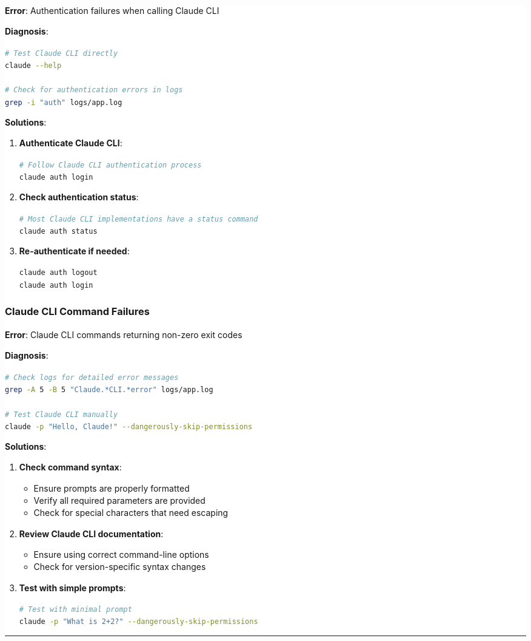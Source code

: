 **Error**: Authentication failures when calling Claude CLI

**Diagnosis**:
```bash
# Test Claude CLI directly
claude --help

# Check for authentication errors in logs
grep -i "auth" logs/app.log
```

**Solutions**:

1. **Authenticate Claude CLI**:
   ```bash
   # Follow Claude CLI authentication process
   claude auth login
   ```

2. **Check authentication status**:
   ```bash
   # Most Claude CLI implementations have a status command
   claude auth status
   ```

3. **Re-authenticate if needed**:
   ```bash
   claude auth logout
   claude auth login
   ```

### Claude CLI Command Failures

**Error**: Claude CLI commands returning non-zero exit codes

**Diagnosis**:
```bash
# Check logs for detailed error messages
grep -A 5 -B 5 "Claude.*CLI.*error" logs/app.log

# Test Claude CLI manually
claude -p "Hello, Claude!" --dangerously-skip-permissions
```

**Solutions**:

1. **Check command syntax**:
   - Ensure prompts are properly formatted
   - Verify all required parameters are provided
   - Check for special characters that need escaping

2. **Review Claude CLI documentation**:
   - Ensure using correct command-line options
   - Check for version-specific syntax changes

3. **Test with simple prompts**:
   ```bash
   # Test with minimal prompt
   claude -p "What is 2+2?" --dangerously-skip-permissions
   ```

---